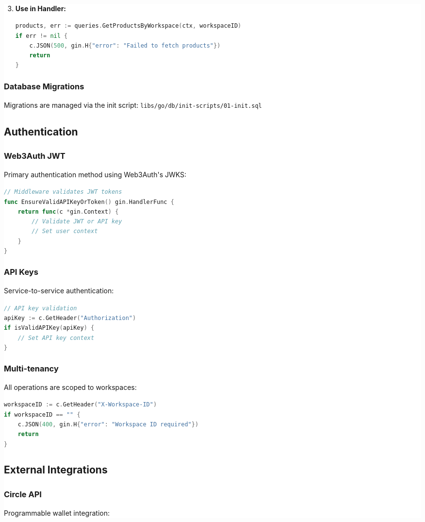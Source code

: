 3. **Use in Handler:**
   ```go
   products, err := queries.GetProductsByWorkspace(ctx, workspaceID)
   if err != nil {
       c.JSON(500, gin.H{"error": "Failed to fetch products"})
       return
   }
   ```

### Database Migrations
Migrations are managed via the init script: `libs/go/db/init-scripts/01-init.sql`

## Authentication

### Web3Auth JWT
Primary authentication method using Web3Auth's JWKS:

```go
// Middleware validates JWT tokens
func EnsureValidAPIKeyOrToken() gin.HandlerFunc {
    return func(c *gin.Context) {
        // Validate JWT or API key
        // Set user context
    }
}
```

### API Keys
Service-to-service authentication:

```go
// API key validation
apiKey := c.GetHeader("Authorization")
if isValidAPIKey(apiKey) {
    // Set API key context
}
```

### Multi-tenancy
All operations are scoped to workspaces:

```go
workspaceID := c.GetHeader("X-Workspace-ID")
if workspaceID == "" {
    c.JSON(400, gin.H{"error": "Workspace ID required"})
    return
}
```

## External Integrations

### Circle API
Programmable wallet integration:
